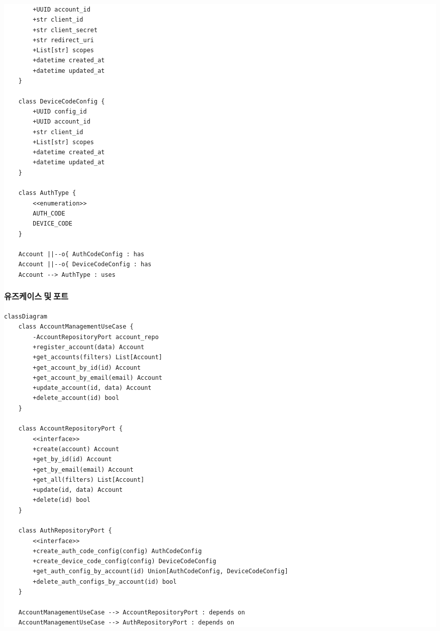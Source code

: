 ```mermaid
        +UUID account_id
        +str client_id
        +str client_secret
        +str redirect_uri
        +List[str] scopes
        +datetime created_at
        +datetime updated_at
    }
    
    class DeviceCodeConfig {
        +UUID config_id
        +UUID account_id
        +str client_id
        +List[str] scopes
        +datetime created_at
        +datetime updated_at
    }
    
    class AuthType {
        <<enumeration>>
        AUTH_CODE
        DEVICE_CODE
    }
    
    Account ||--o{ AuthCodeConfig : has
    Account ||--o{ DeviceCodeConfig : has
    Account --> AuthType : uses
```

### 유즈케이스 및 포트
```mermaid
classDiagram
    class AccountManagementUseCase {
        -AccountRepositoryPort account_repo
        +register_account(data) Account
        +get_accounts(filters) List[Account]
        +get_account_by_id(id) Account
        +get_account_by_email(email) Account
        +update_account(id, data) Account
        +delete_account(id) bool
    }
    
    class AccountRepositoryPort {
        <<interface>>
        +create(account) Account
        +get_by_id(id) Account
        +get_by_email(email) Account
        +get_all(filters) List[Account]
        +update(id, data) Account
        +delete(id) bool
    }
    
    class AuthRepositoryPort {
        <<interface>>
        +create_auth_code_config(config) AuthCodeConfig
        +create_device_code_config(config) DeviceCodeConfig
        +get_auth_config_by_account(id) Union[AuthCodeConfig, DeviceCodeConfig]
        +delete_auth_configs_by_account(id) bool
    }
    
    AccountManagementUseCase --> AccountRepositoryPort : depends on
    AccountManagementUseCase --> AuthRepositoryPort : depends on
```
